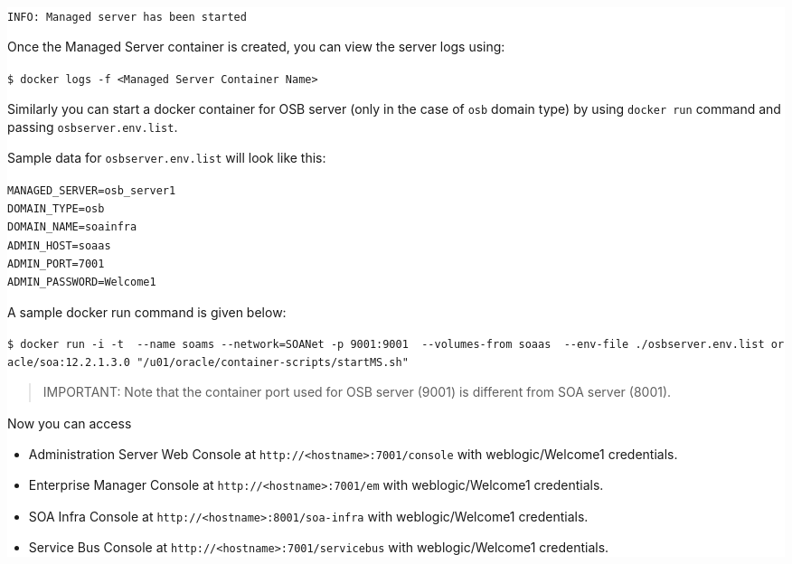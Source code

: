 `INFO: Managed server has been started`

Once the Managed Server container is created, you can view the server logs using:

    $ docker logs -f <Managed Server Container Name>

Similarly you can start a docker container for OSB server (only in the case of `osb` domain type) by using `docker run` command and passing `osbserver.env.list`.

Sample data for `osbserver.env.list` will look like this:

    MANAGED_SERVER=osb_server1
    DOMAIN_TYPE=osb
    DOMAIN_NAME=soainfra
    ADMIN_HOST=soaas
    ADMIN_PORT=7001
    ADMIN_PASSWORD=Welcome1

A sample docker run command is given below:

    $ docker run -i -t  --name soams --network=SOANet -p 9001:9001  --volumes-from soaas  --env-file ./osbserver.env.list oracle/soa:12.2.1.3.0 "/u01/oracle/container-scripts/startMS.sh"

>IMPORTANT: Note that the container port used for OSB server (9001) is different from SOA server (8001).

Now you can access

   * Administration Server Web Console at `http://<hostname>:7001/console` with weblogic/Welcome1 credentials.

   * Enterprise Manager Console at `http://<hostname>:7001/em` with weblogic/Welcome1 credentials.

   * SOA Infra Console at `http://<hostname>:8001/soa-infra` with weblogic/Welcome1 credentials.

   * Service Bus Console at `http://<hostname>:7001/servicebus` with weblogic/Welcome1 credentials.

